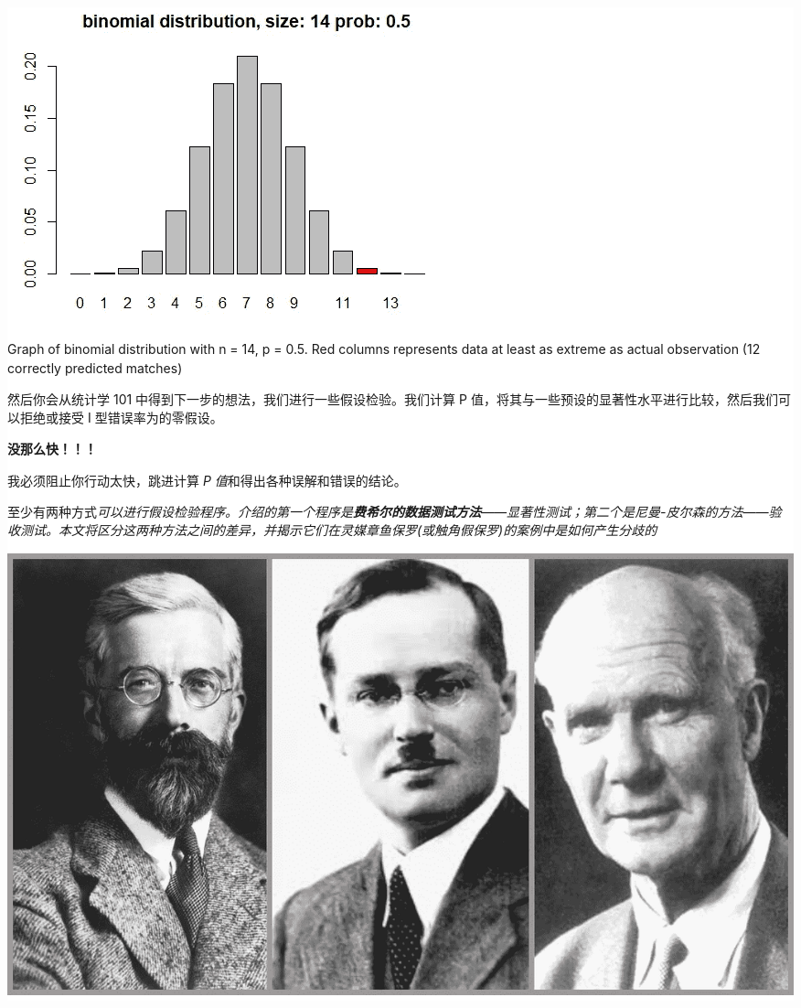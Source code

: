 ![](img/fed5c4fb10537bd7cc05017abe535eb8.png)

Graph of binomial distribution with n = 14, p = 0.5\. Red columns represents data at least as extreme as actual observation (12 correctly predicted matches)

然后你会从统计学 101 中得到下一步的想法，我们进行一些假设检验。我们计算 P 值，将其与一些预设的显著性水平进行比较，然后我们可以拒绝或接受 I 型错误率为的零假设。

**没那么快！！！**

我必须阻止你行动太快，跳进计算 *P 值*和得出各种误解和错误的结论。

至少有两种方式*可以进行假设检验程序。介绍的第一个程序是**费希尔的数据测试方法**——显著性测试；第二个是尼曼-皮尔森的方法——验收测试。本文将区分这两种方法之间的差异，并揭示它们在灵媒章鱼保罗(或触角假保罗)的案例中是如何产生分歧的*

*![](img/618b54664a9e92dcd04d522b1cfb6559.png)*
